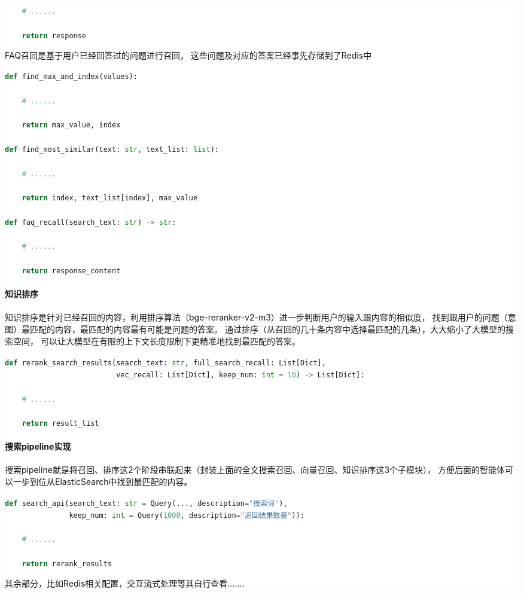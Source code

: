 ```python
    # ......
    
    return response


```

FAQ召回是基于用户已经回答过的问题进行召回，
这些问题及对应的答案已经事先存储到了Redis中
```python
def find_max_and_index(values):
    
    # ......
    
    return max_value, index

def find_most_similar(text: str, text_list: list):
    
    # ......
    
    return index, text_list[index], max_value

def faq_recall(search_text: str) -> str:
    
    # ......
    
    return response_content

```

#### 知识排序
知识排序是针对已经召回的内容，利用排序算法（bge-reranker-v2-m3）进一步判断用户的输入跟内容的相似度，
找到跟用户的问题（意图）最匹配的内容，最匹配的内容最有可能是问题的答案。
通过排序（从召回的几十条内容中选择最匹配的几条），大大缩小了大模型的搜索空间，
可以让大模型在有限的上下文长度限制下更精准地找到最匹配的答案。
```python
def rerank_search_results(search_text: str, full_search_recall: List[Dict], 
                          vec_recall: List[Dict], keep_num: int = 10) -> List[Dict]:
    
    # ......
    
    return result_list

```

#### 搜索pipeline实现
搜索pipeline就是将召回、排序这2个阶段串联起来（封装上面的全文搜索召回、向量召回、知识排序这3个子模块），
方便后面的智能体可以一步到位从ElasticSearch中找到最匹配的内容。
```python
def search_api(search_text: str = Query(..., description="搜索词"),
               keep_num: int = Query(1000, description="返回结果数量")):
    
    # ......
    
    return rerank_results

```
其余部分，比如Redis相关配置，交互流式处理等其自行查看.......
